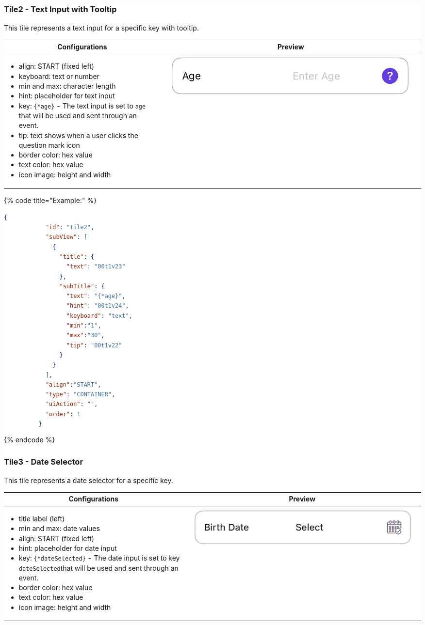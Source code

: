 ### Tile2 - Text Input with Tooltip

This tile represents a text input for a specific key with tooltip.

| Configurations                                                                                                                                                                                                                                                                                                                                                                                                                                             | Preview                                 |
| ---------------------------------------------------------------------------------------------------------------------------------------------------------------------------------------------------------------------------------------------------------------------------------------------------------------------------------------------------------------------------------------------------------------------------------------------------------- | --------------------------------------- |
| <ul><li>align: START (fixed left)</li><li>keyboard: text or number</li><li>min and max: character length</li><li>hint: placeholder for text input</li><li>key: <code>{*age}</code> - The text input is set to <code>age</code> that will be used and sent through an event.</li><li>tip: text shows when a user clicks the question mark icon</li><li>border color: hex value</li><li>text color: hex value</li><li>icon image: height and width</li></ul> | ![](../../../.gitbook/assets/tile2.jpg) |

{% code title="Example:" %}
```json
{
            "id": "Tile2",
            "subView": [
              {
                "title": {
                  "text": "00t1v23"
                },
                "subTitle": {
                  "text": "{*age}",
                  "hint": "00t1v24",
                  "keyboard": "text",
                  "min":"1",
                  "max":"30",
                  "tip": "00t1v22"
                }
              }
            ],
            "align":"START",
            "type": "CONTAINER",
            "uiAction": "",
            "order": 1
          }
```
{% endcode %}

### Tile3 - Date Selector

This tile represents a date selector for a specific key.

| Configurations                                                                                                                                                                                                                                                                                                                                                                                     | Preview                                 |
| -------------------------------------------------------------------------------------------------------------------------------------------------------------------------------------------------------------------------------------------------------------------------------------------------------------------------------------------------------------------------------------------------- | --------------------------------------- |
| <ul><li>title label (left)</li><li>min and max: date values</li><li>align: START (fixed left)</li><li>hint: placeholder for date input</li><li>key: <code>{*dateSelected}</code> - The date input is set to key <code>dateSelected</code>that will be used and sent through an event.</li><li>border color: hex value</li><li>text color: hex value</li><li>icon image: height and width</li></ul> | ![](../../../.gitbook/assets/tile3.jpg) |
